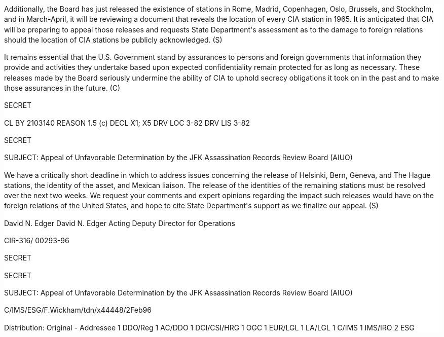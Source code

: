 Additionally, the Board has just released the existence of
stations in Rome, Madrid, Copenhagen, Oslo, Brussels, and
Stockholm, and in March-April, it will be reviewing a document
that reveals the location of every CIA station in 1965. It is
anticipated that CIA will be preparing to appeal those releases
and requests State Department's assessment as to the damage to
foreign relations should the location of CIA stations be publicly
acknowledged. (S)

It remains essential that the U.S. Government stand by
assurances to persons and foreign governments that information
they provide and activities they undertake based upon expected
confidentiality remain protected for as long as necessary. These
releases made by the Board seriously undermine the ability of CIA
to uphold secrecy obligations it took on in the past and to make
those assurances in the future. (C)

SECRET

CL BY 2103140
REASON 1.5 (c)
DECL X1; X5
DRV LOC 3-82
DRV LIS 3-82

SECRET

SUBJECT: Appeal of Unfavorable Determination by the JFK
Assassination Records Review Board (AIUO)

We have a critically short deadline in which to address
issues concerning the release of Helsinki, Bern, Geneva, and The
Hague stations, the identity of the asset, and Mexican liaison.
The release of the identities of the remaining stations must be
resolved over the next two weeks. We request your comments and
expert opinions regarding the impact such releases would have on
the foreign relations of the United States, and hope to cite
State Department's support as we finalize our appeal. (S)

David N. Edger
David N. Edger
Acting Deputy Director for Operations

CIR-316/ 00293-96

SECRET

SECRET

SUBJECT: Appeal of Unfavorable Determination by the JFK
Assassination Records Review Board (AIUO)

C/IMS/ESG/F.Wickham/tdn/x44448/2Feb96

Distribution:
Original - Addressee
1 DDO/Reg
1 AC/DDO
1 DCI/CSI/HRG
1 OGC
1 EUR/LGL
1 LA/LGL
1 C/IMS
1 IMS/IRO
2 ESG
